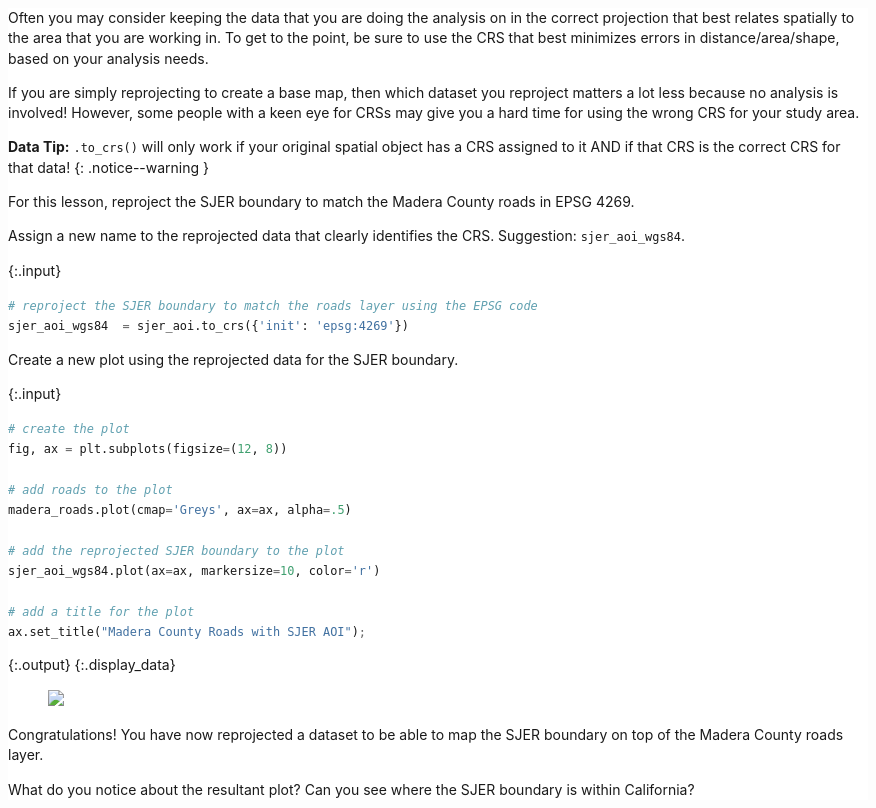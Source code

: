 Often you may consider keeping the data that you are doing the analysis on in the correct projection that best relates spatially to the area that you are working in. To get to the point, be sure to use the CRS that best minimizes errors in distance/area/shape, based on your analysis needs. 

If you are simply reprojecting to create a base map, then which dataset you reproject matters a lot less because no analysis is involved! However, some people with a keen eye for CRSs may give you a hard time for using the wrong CRS for your study area.

<i class="fa fa-star"></i> **Data Tip:** `.to_crs()` will only work if your
original spatial object has a CRS assigned to it AND if that CRS is the
correct CRS for that data!
{: .notice--warning }

For this lesson, reproject the SJER boundary to match the Madera County roads in EPSG 4269. 

Assign a new name to the reprojected data that clearly identifies the CRS. Suggestion: `sjer_aoi_wgs84`.

{:.input}
```python
# reproject the SJER boundary to match the roads layer using the EPSG code
sjer_aoi_wgs84  = sjer_aoi.to_crs({'init': 'epsg:4269'})
```

Create a new plot using the reprojected data for the SJER boundary.

{:.input}
```python
# create the plot
fig, ax = plt.subplots(figsize=(12, 8))

# add roads to the plot
madera_roads.plot(cmap='Greys', ax=ax, alpha=.5)

# add the reprojected SJER boundary to the plot
sjer_aoi_wgs84.plot(ax=ax, markersize=10, color='r')

# add a title for the plot
ax.set_title("Madera County Roads with SJER AOI");
```

{:.output}
{:.display_data}

<figure>

<img src = "{{ site.url }}/images/workshops/spatial-data-python-intro/2018-07-20-spatial-05-reproject-vector-data-python/2018-07-20-spatial-05-reproject-vector-data-python_15_0.png">

</figure>




Congratulations! You have now reprojected a dataset to be able to map the SJER boundary on top of the Madera County roads layer. 

What do you notice about the resultant plot?  Can you see where the SJER boundary is within California?
